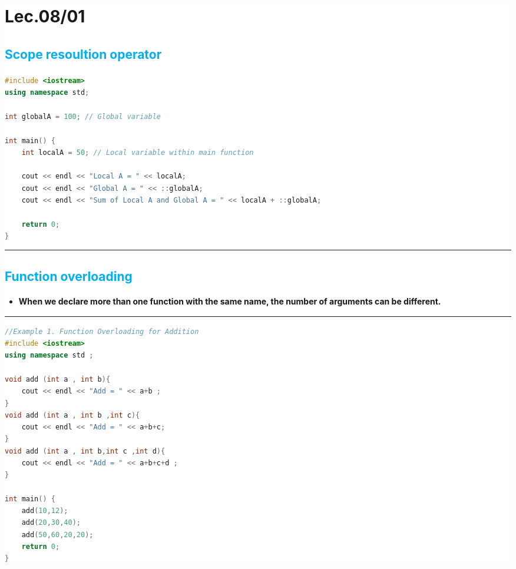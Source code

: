 
# Lec.08/01
## <font color="#00b0f0">Scope resoultion operator</font>

```cpp
#include <iostream>
using namespace std;

int globalA = 100; // Global variable

int main() {
    int localA = 50; // Local variable within main function
    
    cout << endl << "Local A = " << localA;
    cout << endl << "Global A = " << ::globalA;
    cout << endl << "Sum of Local A and Global A = " << localA + ::globalA;
    
    return 0;
}
```

---

## <font color="#00b0f0">Function overloading</font> 
- **When we declare more than one function with the same name, the number of arguments can be different.**

---


```cpp
//Example 1. Function Overloading for Addition
#include <iostream>
using namespace std ;

void add (int a , int b){
    cout << endl << "Add = " << a+b ;
}
void add (int a , int b ,int c){
    cout << endl << "Add = " << a+b+c;
}
void add (int a , int b,int c ,int d){
    cout << endl << "Add = " << a+b+c+d ;
}

int main() {
    add(10,12);
    add(20,30,40);
    add(50,60,20,20);
    return 0;
}
```
